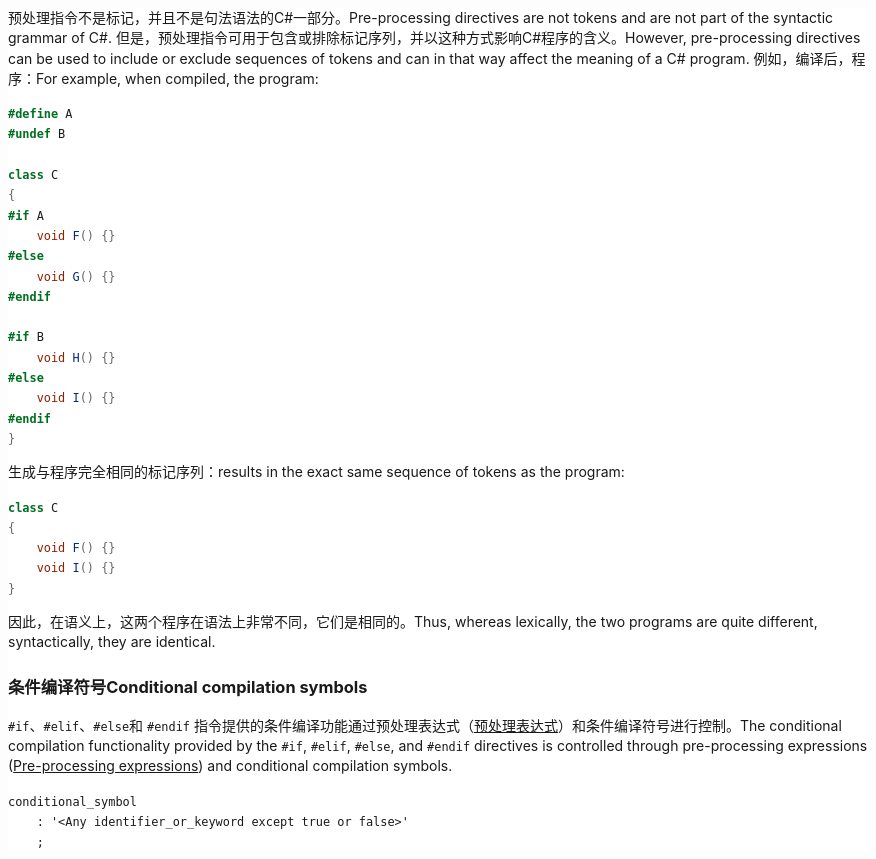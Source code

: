 <span data-ttu-id="7f51e-323">预处理指令不是标记，并且不是句法语法的C#一部分。</span><span class="sxs-lookup"><span data-stu-id="7f51e-323">Pre-processing directives are not tokens and are not part of the syntactic grammar of C#.</span></span> <span data-ttu-id="7f51e-324">但是，预处理指令可用于包含或排除标记序列，并以这种方式影响C#程序的含义。</span><span class="sxs-lookup"><span data-stu-id="7f51e-324">However, pre-processing directives can be used to include or exclude sequences of tokens and can in that way affect the meaning of a C# program.</span></span> <span data-ttu-id="7f51e-325">例如，编译后，程序：</span><span class="sxs-lookup"><span data-stu-id="7f51e-325">For example, when compiled, the program:</span></span>
```csharp
#define A
#undef B

class C
{
#if A
    void F() {}
#else
    void G() {}
#endif

#if B
    void H() {}
#else
    void I() {}
#endif
}
```
<span data-ttu-id="7f51e-326">生成与程序完全相同的标记序列：</span><span class="sxs-lookup"><span data-stu-id="7f51e-326">results in the exact same sequence of tokens as the program:</span></span>
```csharp
class C
{
    void F() {}
    void I() {}
}
```

<span data-ttu-id="7f51e-327">因此，在语义上，这两个程序在语法上非常不同，它们是相同的。</span><span class="sxs-lookup"><span data-stu-id="7f51e-327">Thus, whereas lexically, the two programs are quite different, syntactically, they are identical.</span></span>

### <a name="conditional-compilation-symbols"></a><span data-ttu-id="7f51e-328">条件编译符号</span><span class="sxs-lookup"><span data-stu-id="7f51e-328">Conditional compilation symbols</span></span>

<span data-ttu-id="7f51e-329">`#if`、`#elif`、`#else`和 `#endif` 指令提供的条件编译功能通过预处理表达式（[预处理表达式](lexical-structure.md#pre-processing-expressions)）和条件编译符号进行控制。</span><span class="sxs-lookup"><span data-stu-id="7f51e-329">The conditional compilation functionality provided by the `#if`, `#elif`, `#else`, and `#endif` directives is controlled through pre-processing expressions ([Pre-processing expressions](lexical-structure.md#pre-processing-expressions)) and conditional compilation symbols.</span></span>

```antlr
conditional_symbol
    : '<Any identifier_or_keyword except true or false>'
    ;
```
